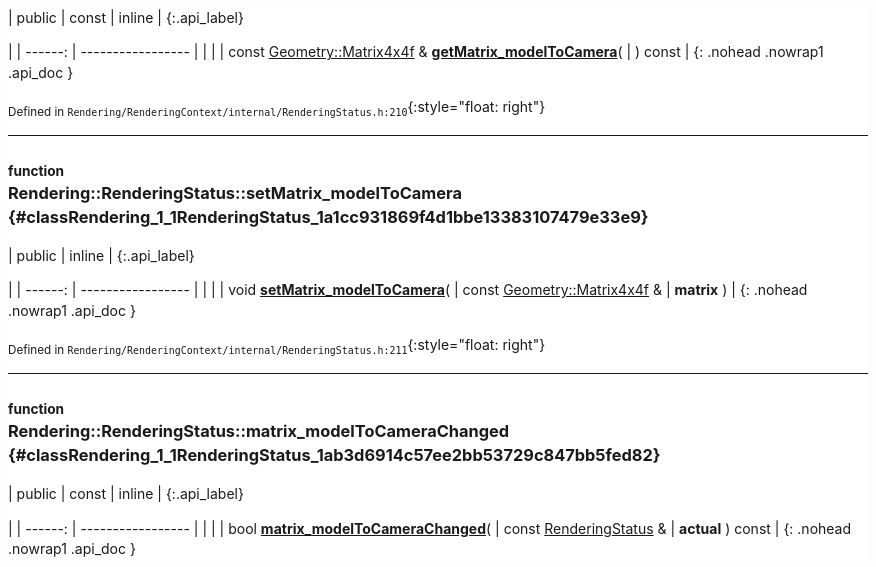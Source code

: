 | public | const | inline |
{:.api_label}

|
| ------: | ----------------- |
|  |
| const [Geometry::Matrix4x4f](namespaceGeometry#namespaceGeometry_1a82edc9db7aa75d35100031d7d8010733) & **[getMatrix_modelToCamera](#classRendering_1_1RenderingStatus_1a1c90d35b4144a7fb009357f8eed32ed3)**( |  ) const |
{: .nohead .nowrap1 .api_doc }





<sub>Defined in `Rendering/RenderingContext/internal/RenderingStatus.h:210`</sub>{:style="float: right"}

-------------------------------------------------------------------

### <small>function</small><br/> Rendering::RenderingStatus::setMatrix_modelToCamera {#classRendering_1_1RenderingStatus_1a1cc931869f4d1bbe13383107479e33e9}

| public | inline |
{:.api_label}

|
| ------: | ----------------- |
|  |
| void **[setMatrix_modelToCamera](#classRendering_1_1RenderingStatus_1a1cc931869f4d1bbe13383107479e33e9)**( | const [Geometry::Matrix4x4f](namespaceGeometry#namespaceGeometry_1a82edc9db7aa75d35100031d7d8010733) & | **matrix** ) |
{: .nohead .nowrap1 .api_doc }





<sub>Defined in `Rendering/RenderingContext/internal/RenderingStatus.h:211`</sub>{:style="float: right"}

-------------------------------------------------------------------

### <small>function</small><br/> Rendering::RenderingStatus::matrix_modelToCameraChanged {#classRendering_1_1RenderingStatus_1ab3d6914c57ee2bb53729c847bb5fed82}

| public | const | inline |
{:.api_label}

|
| ------: | ----------------- |
|  |
| bool **[matrix_modelToCameraChanged](#classRendering_1_1RenderingStatus_1ab3d6914c57ee2bb53729c847bb5fed82)**( | const [RenderingStatus](classRendering_1_1RenderingStatus) & | **actual** ) const |
{: .nohead .nowrap1 .api_doc }
